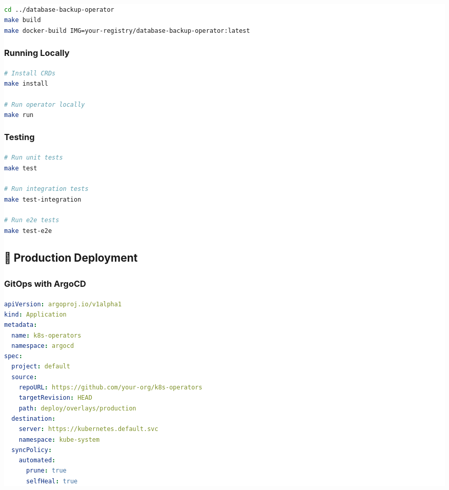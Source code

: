 ```bash
cd ../database-backup-operator
make build
make docker-build IMG=your-registry/database-backup-operator:latest
```

### Running Locally

```bash
# Install CRDs
make install

# Run operator locally
make run
```

### Testing

```bash
# Run unit tests
make test

# Run integration tests
make test-integration

# Run e2e tests
make test-e2e
```

## 🚀 Production Deployment

### GitOps with ArgoCD

```yaml
apiVersion: argoproj.io/v1alpha1
kind: Application
metadata:
  name: k8s-operators
  namespace: argocd
spec:
  project: default
  source:
    repoURL: https://github.com/your-org/k8s-operators
    targetRevision: HEAD
    path: deploy/overlays/production
  destination:
    server: https://kubernetes.default.svc
    namespace: kube-system
  syncPolicy:
    automated:
      prune: true
      selfHeal: true
```
